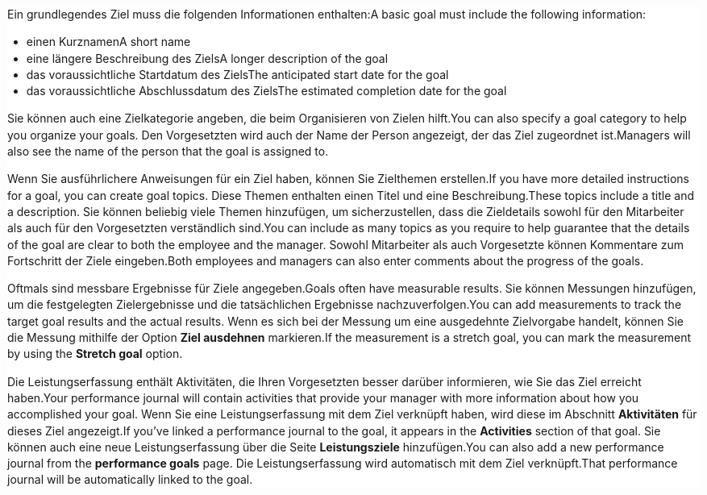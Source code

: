 <span data-ttu-id="97592-144">Ein grundlegendes Ziel muss die folgenden Informationen enthalten:</span><span class="sxs-lookup"><span data-stu-id="97592-144">A basic goal must include the following information:</span></span>

-   <span data-ttu-id="97592-145">einen Kurznamen</span><span class="sxs-lookup"><span data-stu-id="97592-145">A short name</span></span>
-   <span data-ttu-id="97592-146">eine längere Beschreibung des Ziels</span><span class="sxs-lookup"><span data-stu-id="97592-146">A longer description of the goal</span></span>
-   <span data-ttu-id="97592-147">das voraussichtliche Startdatum des Ziels</span><span class="sxs-lookup"><span data-stu-id="97592-147">The anticipated start date for the goal</span></span>
-   <span data-ttu-id="97592-148">das voraussichtliche Abschlussdatum des Ziels</span><span class="sxs-lookup"><span data-stu-id="97592-148">The estimated completion date for the goal</span></span>

<span data-ttu-id="97592-149">Sie können auch eine Zielkategorie angeben, die beim Organisieren von Zielen hilft.</span><span class="sxs-lookup"><span data-stu-id="97592-149">You can also specify a goal category to help you organize your goals.</span></span> <span data-ttu-id="97592-150">Den Vorgesetzten wird auch der Name der Person angezeigt, der das Ziel zugeordnet ist.</span><span class="sxs-lookup"><span data-stu-id="97592-150">Managers will also see the name of the person that the goal is assigned to.</span></span> 

<span data-ttu-id="97592-151">Wenn Sie ausführlichere Anweisungen für ein Ziel haben, können Sie Zielthemen erstellen.</span><span class="sxs-lookup"><span data-stu-id="97592-151">If you have more detailed instructions for a goal, you can create goal topics.</span></span> <span data-ttu-id="97592-152">Diese Themen enthalten einen Titel und eine Beschreibung.</span><span class="sxs-lookup"><span data-stu-id="97592-152">These topics include a title and a description.</span></span> <span data-ttu-id="97592-153">Sie können beliebig viele Themen hinzufügen, um sicherzustellen, dass die Zieldetails sowohl für den Mitarbeiter als auch für den Vorgesetzten verständlich sind.</span><span class="sxs-lookup"><span data-stu-id="97592-153">You can include as many topics as you require to help guarantee that the details of the goal are clear to both the employee and the manager.</span></span> <span data-ttu-id="97592-154">Sowohl Mitarbeiter als auch Vorgesetzte können Kommentare zum Fortschritt der Ziele eingeben.</span><span class="sxs-lookup"><span data-stu-id="97592-154">Both employees and managers can also enter comments about the progress of the goals.</span></span> 

<span data-ttu-id="97592-155">Oftmals sind messbare Ergebnisse für Ziele angegeben.</span><span class="sxs-lookup"><span data-stu-id="97592-155">Goals often have measurable results.</span></span> <span data-ttu-id="97592-156">Sie können Messungen hinzufügen, um die festgelegten Zielergebnisse und die tatsächlichen Ergebnisse nachzuverfolgen.</span><span class="sxs-lookup"><span data-stu-id="97592-156">You can add measurements to track the target goal results and the actual results.</span></span> <span data-ttu-id="97592-157">Wenn es sich bei der Messung um eine ausgedehnte Zielvorgabe handelt, können Sie die Messung mithilfe der Option **Ziel ausdehnen** markieren.</span><span class="sxs-lookup"><span data-stu-id="97592-157">If the measurement is a stretch goal, you can mark the measurement by using the **Stretch goal** option.</span></span> 

<span data-ttu-id="97592-158">Die Leistungserfassung enthält Aktivitäten, die Ihren Vorgesetzten besser darüber informieren, wie Sie das Ziel erreicht haben.</span><span class="sxs-lookup"><span data-stu-id="97592-158">Your performance journal will contain activities that provide your manager with more information about how you accomplished your goal.</span></span> <span data-ttu-id="97592-159">Wenn Sie eine Leistungserfassung mit dem Ziel verknüpft haben, wird diese im Abschnitt **Aktivitäten** für dieses Ziel angezeigt.</span><span class="sxs-lookup"><span data-stu-id="97592-159">If you’ve linked a performance journal to the goal, it appears in the **Activities** section of that goal.</span></span> <span data-ttu-id="97592-160">Sie können auch eine neue Leistungserfassung über die Seite **Leistungsziele** hinzufügen.</span><span class="sxs-lookup"><span data-stu-id="97592-160">You can also add a new performance journal from the **performance goals** page.</span></span> <span data-ttu-id="97592-161">Die Leistungserfassung wird automatisch mit dem Ziel verknüpft.</span><span class="sxs-lookup"><span data-stu-id="97592-161">That performance journal will be automatically linked to the goal.</span></span> 
